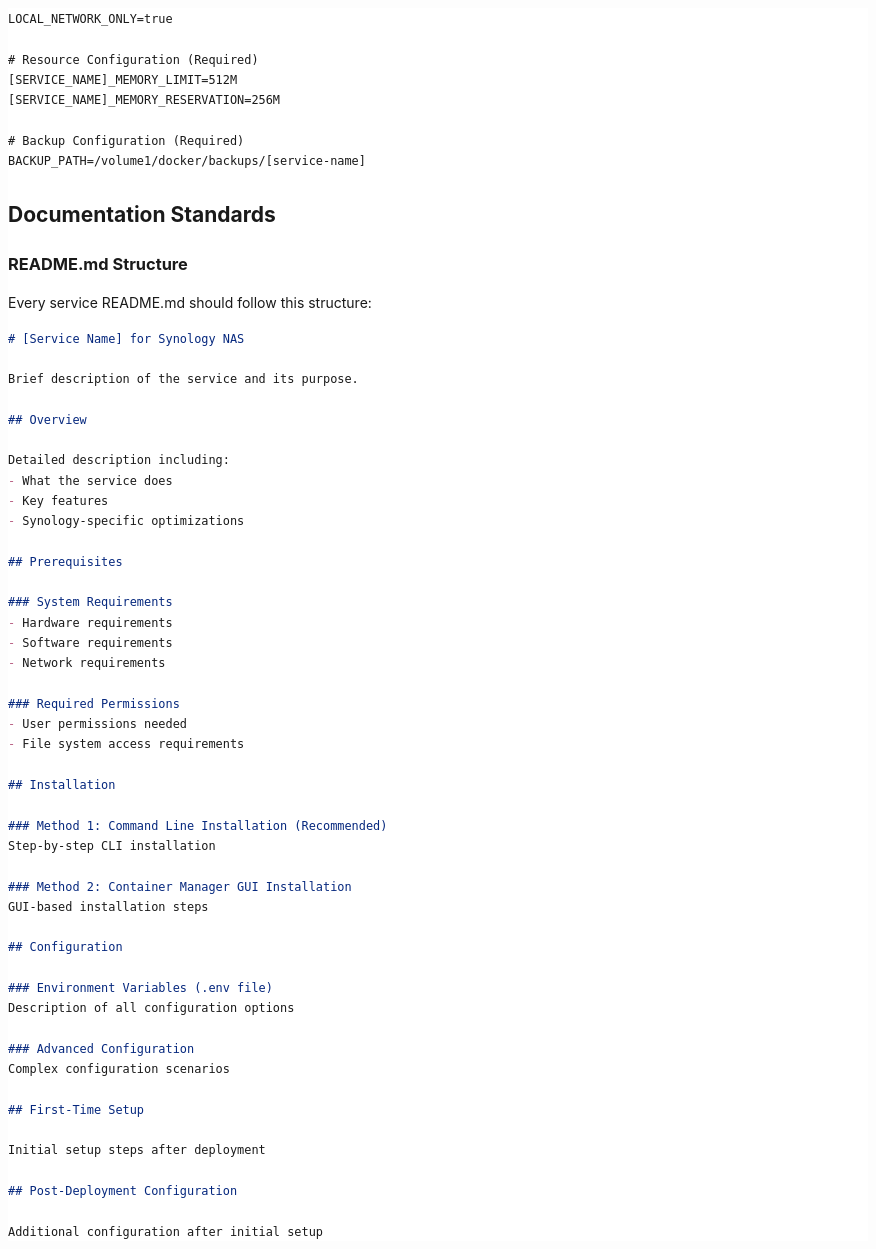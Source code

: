 ```env
LOCAL_NETWORK_ONLY=true

# Resource Configuration (Required)
[SERVICE_NAME]_MEMORY_LIMIT=512M
[SERVICE_NAME]_MEMORY_RESERVATION=256M

# Backup Configuration (Required)
BACKUP_PATH=/volume1/docker/backups/[service-name]
```

## Documentation Standards

### README.md Structure

Every service README.md should follow this structure:

```markdown
# [Service Name] for Synology NAS

Brief description of the service and its purpose.

## Overview

Detailed description including:
- What the service does
- Key features
- Synology-specific optimizations

## Prerequisites

### System Requirements
- Hardware requirements
- Software requirements
- Network requirements

### Required Permissions
- User permissions needed
- File system access requirements

## Installation

### Method 1: Command Line Installation (Recommended)
Step-by-step CLI installation

### Method 2: Container Manager GUI Installation
GUI-based installation steps

## Configuration

### Environment Variables (.env file)
Description of all configuration options

### Advanced Configuration
Complex configuration scenarios

## First-Time Setup

Initial setup steps after deployment

## Post-Deployment Configuration

Additional configuration after initial setup

```